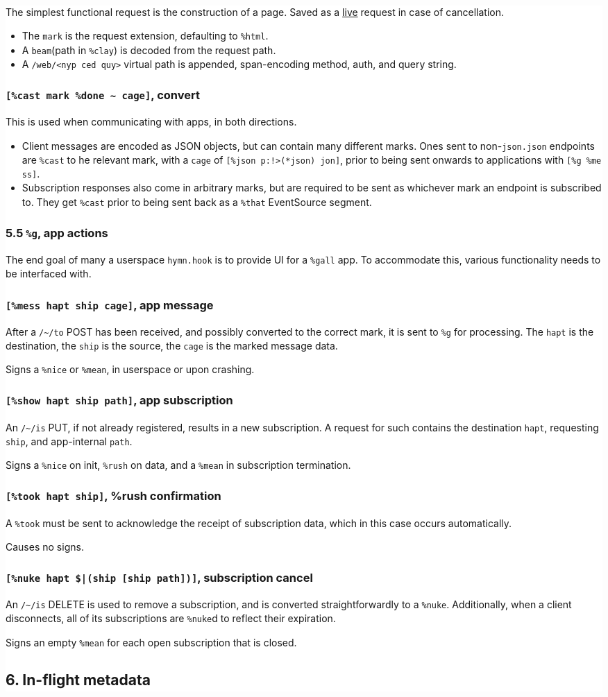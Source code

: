The simplest functional request is the construction of a page. Saved as a [live](#live) request in case of cancellation.
- The `mark` is the request extension, defaulting to `%html`.
- A `beam`(path in `%clay`) is decoded from the request path.
- A `/web/<nyp ced quy>` virtual path is appended, span-encoding method, auth, and query string.

### `[%cast mark %done ~ cage]`, convert

This is used when communicating with apps, in both directions.
- Client messages are encoded as JSON objects, but can contain many different marks. Ones sent to non-`json.json` endpoints are `%cast` to he relevant mark, with a `cage` of `[%json p:!>(*json) jon]`, prior to being sent onwards to applications with `[%g %mess]`.
- Subscription responses also come in arbitrary marks, but are required to be sent as whichever mark an endpoint is subscribed to. They get `%cast` prior to being sent back as a `%that` EventSource segment.

### 5.5 `%g`, app actions

The end goal of many a userspace `hymn.hook` is to provide UI for a `%gall` app. To accommodate this, various functionality needs to be interfaced with.

### `[%mess hapt ship cage]`, app message

After a `/~/to` POST has been received, and possibly converted to the correct mark, it is sent to `%g` for processing. The `hapt` is the destination, the `ship` is the source, the `cage` is the marked message data.

Signs a `%nice` or `%mean`, in userspace or upon crashing.

### `[%show hapt ship path]`, app subscription

An `/~/is` PUT, if not already registered, results in a new subscription. A request for such contains the destination `hapt`, requesting `ship`, and app-internal `path`.

Signs a `%nice` on init, `%rush` on data, and a `%mean` in subscription termination.

### `[%took hapt ship]`, %rush confirmation

A `%took` must be sent to acknowledge the receipt of subscription data, which in this case occurs automatically.

Causes no signs.

### `[%nuke hapt $|(ship [ship path])]`, subscription cancel

An `/~/is` DELETE is used to remove a subscription, and is converted straightforwardly to a `%nuke`. Additionally, when a client disconnects, all of its subscriptions are `%nuke`d to reflect their expiration.

Signs an empty `%mean` for each open subscription that is closed.

## 6. In-flight metadata
